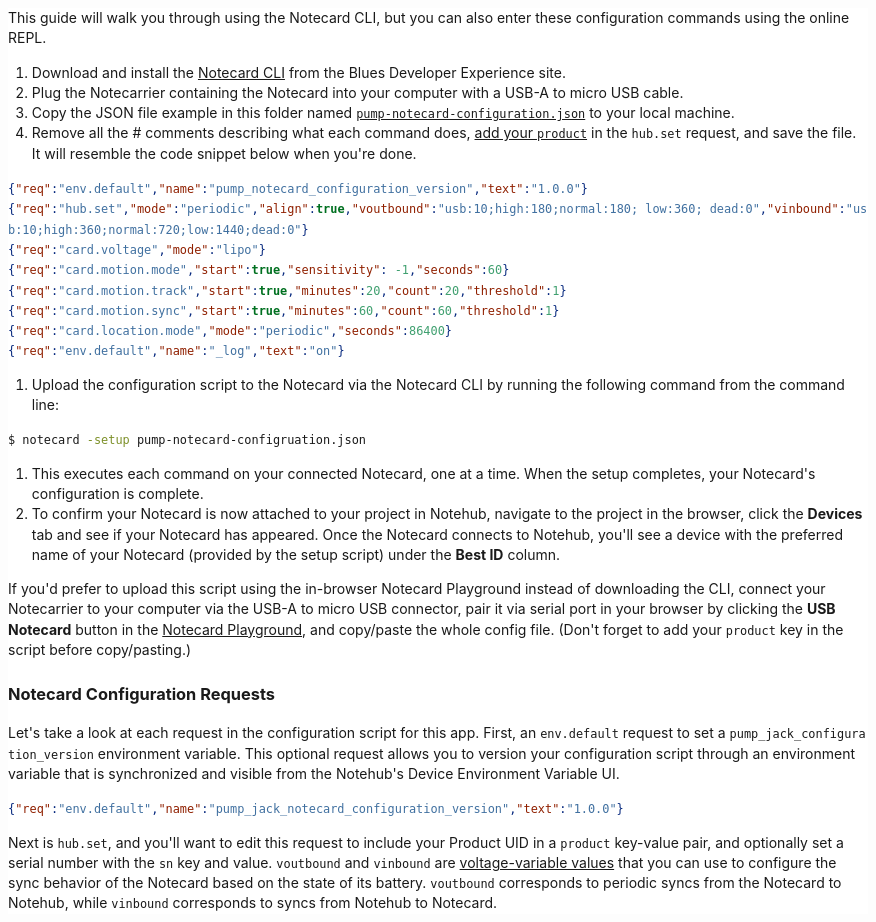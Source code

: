 This guide will walk you through using the Notecard CLI, but you can also enter these configuration commands using the online REPL.

1. Download and install the [Notecard CLI](https://dev.blues.io/tools-and-sdks/notecard-cli/#installation) from the Blues Developer Experience site.
1. Plug the Notecarrier containing the Notecard into your computer with a USB-A to micro USB cable.
1. Copy the JSON file example in this folder named [`pump-notecard-configuration.json`](./configuration/pump-notecard-configuration.json) to your local machine.
1. Remove all the # comments describing what each command does, [add your `product`](https://dev.blues.io/notehub/notehub-walkthrough/#finding-a-productuid) in the `hub.set` request, and save the file. It will resemble the code snippet below when you're done.
```json
{"req":"env.default","name":"pump_notecard_configuration_version","text":"1.0.0"}
{"req":"hub.set","mode":"periodic","align":true,"voutbound":"usb:10;high:180;normal:180; low:360; dead:0","vinbound":"usb:10;high:360;normal:720;low:1440;dead:0"}
{"req":"card.voltage","mode":"lipo"}
{"req":"card.motion.mode","start":true,"sensitivity": -1,"seconds":60}
{"req":"card.motion.track","start":true,"minutes":20,"count":20,"threshold":1}
{"req":"card.motion.sync","start":true,"minutes":60,"count":60,"threshold":1}
{"req":"card.location.mode","mode":"periodic","seconds":86400}
{"req":"env.default","name":"_log","text":"on"}
```
1. Upload the configuration script to the Notecard via the Notecard CLI by running the following command from the command line:
```bash
$ notecard -setup pump-notecard-configruation.json
```
1. This executes each command on your connected Notecard, one at a time. When the setup completes, your Notecard's configuration is complete.
1. To confirm your Notecard is now attached to your project in Notehub, navigate to the project in the browser, click the **Devices** tab and see if your Notecard has appeared. Once the Notecard connects to Notehub, you'll see a device with the preferred name of your Notecard (provided by the setup script) under the **Best ID** column.

If you'd prefer to upload this script using the in-browser Notecard Playground instead of downloading the CLI, connect your Notecarrier to your computer via the USB-A to micro USB connector, pair it via serial port in your browser by clicking the **USB Notecard** button in the [Notecard Playground](https://dev.blues.io/terminal), and copy/paste the whole config file. (Don't forget to add your `product` key in the script before copy/pasting.)

### Notecard Configuration Requests

Let's take a look at each request in the configuration script for this app. First, an `env.default` request to set a `pump_jack_configuration_version` environment variable. This optional request allows you to version your configuration script through an environment variable that is synchronized and visible from the Notehub's Device Environment Variable UI.

```json
{"req":"env.default","name":"pump_jack_notecard_configuration_version","text":"1.0.0"}
```

Next is `hub.set`, and you'll want to edit this request to include your Product UID in a `product` key-value pair, and optionally set a serial number with the `sn` key and value. `voutbound` and `vinbound` are [voltage-variable values](https://dev.blues.io/notecard/notecard-walkthrough/low-power-design/#modem-power-management) that you can use to configure the sync behavior of the Notecard based on the state of its battery. `voutbound` corresponds to periodic syncs from the Notecard to Notehub, while `vinbound` corresponds to syncs from Notehub to Notecard.
